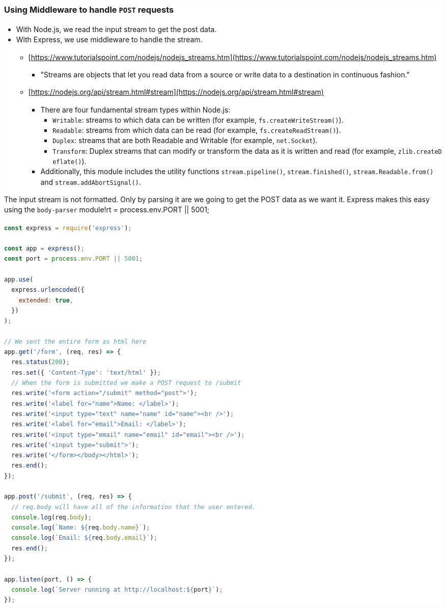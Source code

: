 ### Using Middleware to handle `POST` requests

* With Node.js, we read the input stream to get the post data.
* With Express, we use middleware to handle the stream.
  * [https://www.tutorialspoint.com/nodejs/nodejs_streams.htm](https://www.tutorialspoint.com/nodejs/nodejs_streams.htm)

    * "Streams are objects that let you read data from a source or write data to a destination in continuous fashion."
  * [https://nodejs.org/api/stream.html#stream](https://nodejs.org/api/stream.html#stream)

    * There are four fundamental stream types within Node.js:
      * `Writable`: streams to which data can be written (for example, `fs.createWriteStream()`).
      * `Readable`: streams from which data can be read (for example, `fs.createReadStream()`).
      * `Duplex`: streams that are both Readable and Writable (for example, `net.Socket`).
      * `Transform`: Duplex streams that can modify or transform the data as it is written and read (for example, `zlib.createDeflate()`).
    * Additionally, this module includes the utility functions `stream.pipeline()`, `stream.finished()`, `stream.Readable.from()` and `stream.addAbortSignal()`.

The input stream is not formatted. Only by parsing it are we going to get the POST data as we want it. Express makes this easy using the `body-parser` module!rt = process.env.PORT || 5001;

```js
const express = require('express');

const app = express();
const port = process.env.PORT || 5001;

app.use(
  express.urlencoded({
    extended: true,
  })
);

// We sent the entire form as html here
app.get('/form', (req, res) => {
  res.status(200);
  res.set({ 'Content-Type': 'text/html' });
  // When the form is submitted we make a POST request to /submit
  res.write('<form action="/submit" method="post">');
  res.write('<label for="name">Name: </label>');
  res.write('<input type="text" name="name" id="name"><br />');
  res.write('<label for="email">Email: </label>');
  res.write('<input type="email" name="email" id="email"><br />');
  res.write('<input type="submit">');
  res.write('</form></body></html>');
  res.end();
});

app.post('/submit', (req, res) => {
  // req.body will have all of the information that the user entered.
  console.log(req.body);
  console.log(`Name: ${req.body.name}`);
  console.log(`Email: ${req.body.email}`);
  res.end();
});

app.listen(port, () => {
  console.log(`Server running at http://localhost:${port}`);
});
```
